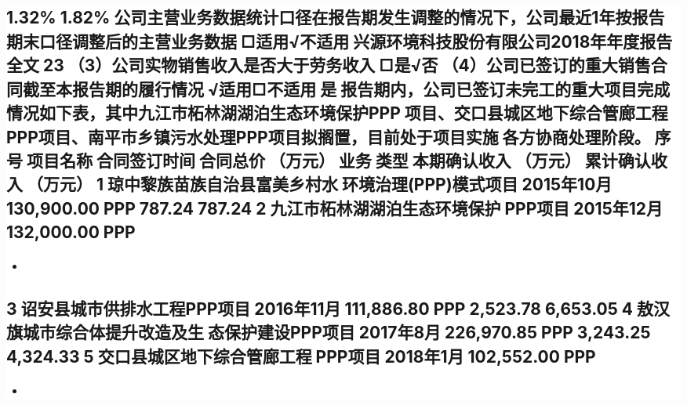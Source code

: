 1.32%
1.82%
公司主营业务数据统计口径在报告期发生调整的情况下，公司最近1年按报告期末口径调整后的主营业务数据
□适用√不适用
兴源环境科技股份有限公司2018年年度报告全文
23
（3）公司实物销售收入是否大于劳务收入
□是√否
（4）公司已签订的重大销售合同截至本报告期的履行情况
√适用□不适用
是
报告期内，公司已签订未完工的重大项目完成情况如下表，其中九江市柘林湖湖泊生态环境保护PPP
项目、交口县城区地下综合管廊工程PPP项目、南平市乡镇污水处理PPP项目拟搁置，目前处于项目实施
各方协商处理阶段。
序号
项目名称
合同签订时间
合同总价
（万元）
业务
类型
本期确认收入
（万元）
累计确认收入
（万元）
1
琼中黎族苗族自治县富美乡村水
环境治理(PPP)模式项目
2015年10月
130,900.00
PPP
787.24
787.24
2
九江市柘林湖湖泊生态环境保护
PPP项目
2015年12月
132,000.00
PPP
-
-
3
诏安县城市供排水工程PPP项目
2016年11月
111,886.80
PPP
2,523.78
6,653.05
4
敖汉旗城市综合体提升改造及生
态保护建设PPP项目
2017年8月
226,970.85
PPP
3,243.25
4,324.33
5
交口县城区地下综合管廊工程
PPP项目
2018年1月
102,552.00
PPP
-
-